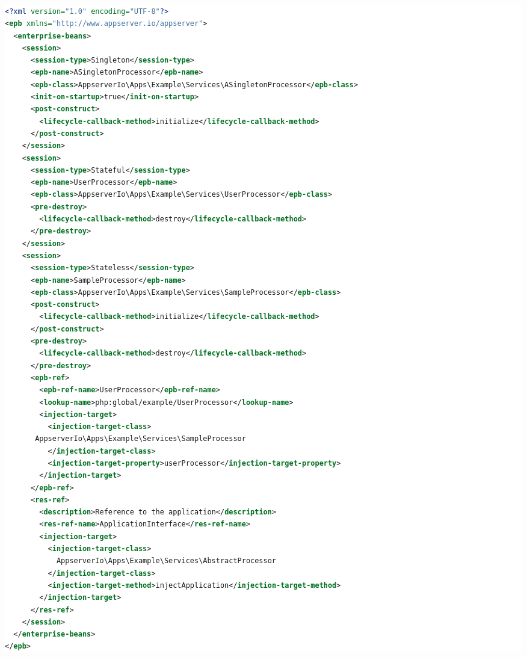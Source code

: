 ```xml
<?xml version="1.0" encoding="UTF-8"?>
<epb xmlns="http://www.appserver.io/appserver">
  <enterprise-beans>
    <session>
      <session-type>Singleton</session-type>
      <epb-name>ASingletonProcessor</epb-name>
      <epb-class>AppserverIo\Apps\Example\Services\ASingletonProcessor</epb-class>
      <init-on-startup>true</init-on-startup>
      <post-construct>
        <lifecycle-callback-method>initialize</lifecycle-callback-method>
      </post-construct>
    </session>
    <session>
      <session-type>Stateful</session-type>
      <epb-name>UserProcessor</epb-name>
      <epb-class>AppserverIo\Apps\Example\Services\UserProcessor</epb-class>
      <pre-destroy>
        <lifecycle-callback-method>destroy</lifecycle-callback-method>
      </pre-destroy>
    </session>
    <session>
      <session-type>Stateless</session-type>
      <epb-name>SampleProcessor</epb-name>
      <epb-class>AppserverIo\Apps\Example\Services\SampleProcessor</epb-class>
      <post-construct>
        <lifecycle-callback-method>initialize</lifecycle-callback-method>
      </post-construct>
      <pre-destroy>
        <lifecycle-callback-method>destroy</lifecycle-callback-method>
      </pre-destroy>
      <epb-ref>
        <epb-ref-name>UserProcessor</epb-ref-name>
        <lookup-name>php:global/example/UserProcessor</lookup-name>
        <injection-target>
          <injection-target-class>
	   AppserverIo\Apps\Example\Services\SampleProcessor
          </injection-target-class>
          <injection-target-property>userProcessor</injection-target-property>
        </injection-target>
      </epb-ref>
      <res-ref>
        <description>Reference to the application</description>
        <res-ref-name>ApplicationInterface</res-ref-name>
        <injection-target>
          <injection-target-class>
            AppserverIo\Apps\Example\Services\AbstractProcessor
          </injection-target-class>
          <injection-target-method>injectApplication</injection-target-method>
        </injection-target>
      </res-ref>
    </session>
  </enterprise-beans>
</epb>
```
